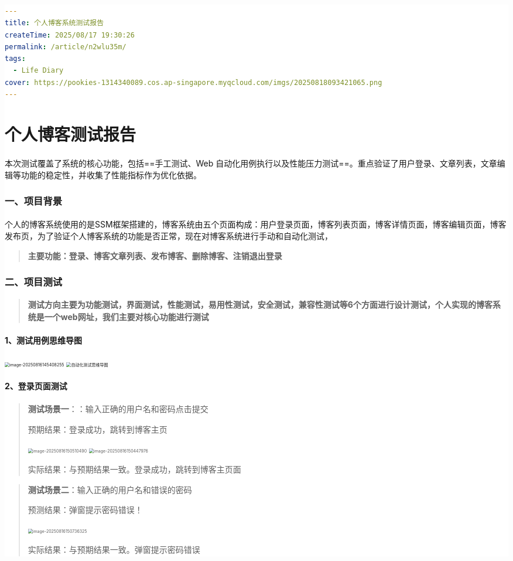 ```yaml
---
title: 个人博客系统测试报告
createTime: 2025/08/17 19:30:26
permalink: /article/n2wlu35m/
tags:
  - Life Diary
cover: https://pookies-1314340089.cos.ap-singapore.myqcloud.com/imgs/20250818093421065.png
---
```





# 个人博客测试报告
本次测试覆盖了系统的核心功能，包括==手工测试、Web 自动化用例执行以及性能压力测试==。重点验证了用户登录、文章列表，文章编辑等功能的稳定性，并收集了性能指标作为优化依据。

### 一、项目背景

​     个人的博客系统使用的是SSM框架搭建的，博客系统由五个页面构成：用户登录页面，博客列表页面，博客详情页面，博客编辑页面，博客发布页，为了验证个人博客系统的功能是否正常，现在对博客系统进行手动和自动化测试，

> **主要功能：登录、博客文章列表、发布博客、删除博客、注销退出登录**

### 二、项目测试

> **测试方向主要为功能测试，界面测试，性能测试，易用性测试，安全测试，兼容性测试等6个方面进行设计测试，个人实现的博客系统是一个web网址，我们主要对核心功能进行测试**

#### 1、测试用例思维导图



<img src="https://pookies-1314340089.cos.ap-singapore.myqcloud.com/imgs/20250816145415459.png" alt="image-20250816145408255" style="zoom:50%;" />



<img src="https://pookies-1314340089.cos.ap-singapore.myqcloud.com/imgs/20250816145553804.png" alt="自动化测试思维导图" style="zoom:50%;" />

#### 2、登录页面测试

> **测试场景一**：：输入正确的用户名和密码点击提交
>
> 预期结果：登录成功，跳转到博客主页
>
> <img src="https://pookies-1314340089.cos.ap-singapore.myqcloud.com/imgs/20250816150511183.png" alt="image-20250816150510490" style="zoom:50%;" />
>
> <img src="https://pookies-1314340089.cos.ap-singapore.myqcloud.com/imgs/20250816150448764.png" alt="image-20250816150447976" style="zoom:50%;" />
>
>  实际结果：与预期结果一致。登录成功，跳转到博客主页面



> **测试场景二**：输入正确的用户名和错误的密码
>
> 预测结果：弹窗提示密码错误！
>
> <img src="https://pookies-1314340089.cos.ap-singapore.myqcloud.com/imgs/20250816150737056.png" alt="image-20250816150736325" style="zoom:50%;" />
>
> 实际结果：与预期结果一致。弹窗提示密码错误
